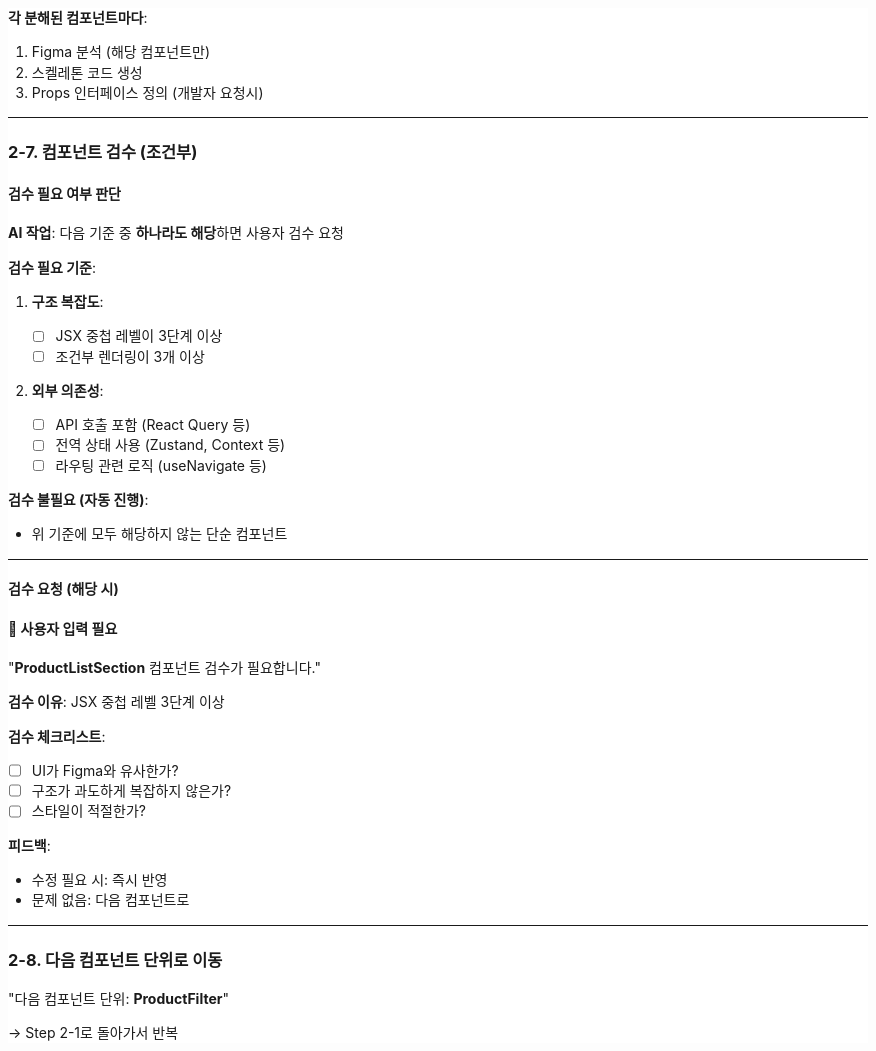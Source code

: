 **각 분해된 컴포넌트마다**:

1. Figma 분석 (해당 컴포넌트만)
2. 스켈레톤 코드 생성
3. Props 인터페이스 정의 (개발자 요청시)

---

### 2-7. 컴포넌트 검수 (조건부)

#### 검수 필요 여부 판단

**AI 작업**: 다음 기준 중 **하나라도 해당**하면 사용자 검수 요청

**검수 필요 기준**:

1. **구조 복잡도**:

   - [ ] JSX 중첩 레벨이 3단계 이상
   - [ ] 조건부 렌더링이 3개 이상

2. **외부 의존성**:
   - [ ] API 호출 포함 (React Query 등)
   - [ ] 전역 상태 사용 (Zustand, Context 등)
   - [ ] 라우팅 관련 로직 (useNavigate 등)

**검수 불필요 (자동 진행)**:

- 위 기준에 모두 해당하지 않는 단순 컴포넌트

---

#### 검수 요청 (해당 시)

#### 🔔 사용자 입력 필요

"**ProductListSection** 컴포넌트 검수가 필요합니다."

**검수 이유**: JSX 중첩 레벨 3단계 이상

**검수 체크리스트**:

- [ ] UI가 Figma와 유사한가?
- [ ] 구조가 과도하게 복잡하지 않은가?
- [ ] 스타일이 적절한가?

**피드백**:

- 수정 필요 시: 즉시 반영
- 문제 없음: 다음 컴포넌트로

---

### 2-8. 다음 컴포넌트 단위로 이동

"다음 컴포넌트 단위: **ProductFilter**"

→ Step 2-1로 돌아가서 반복
